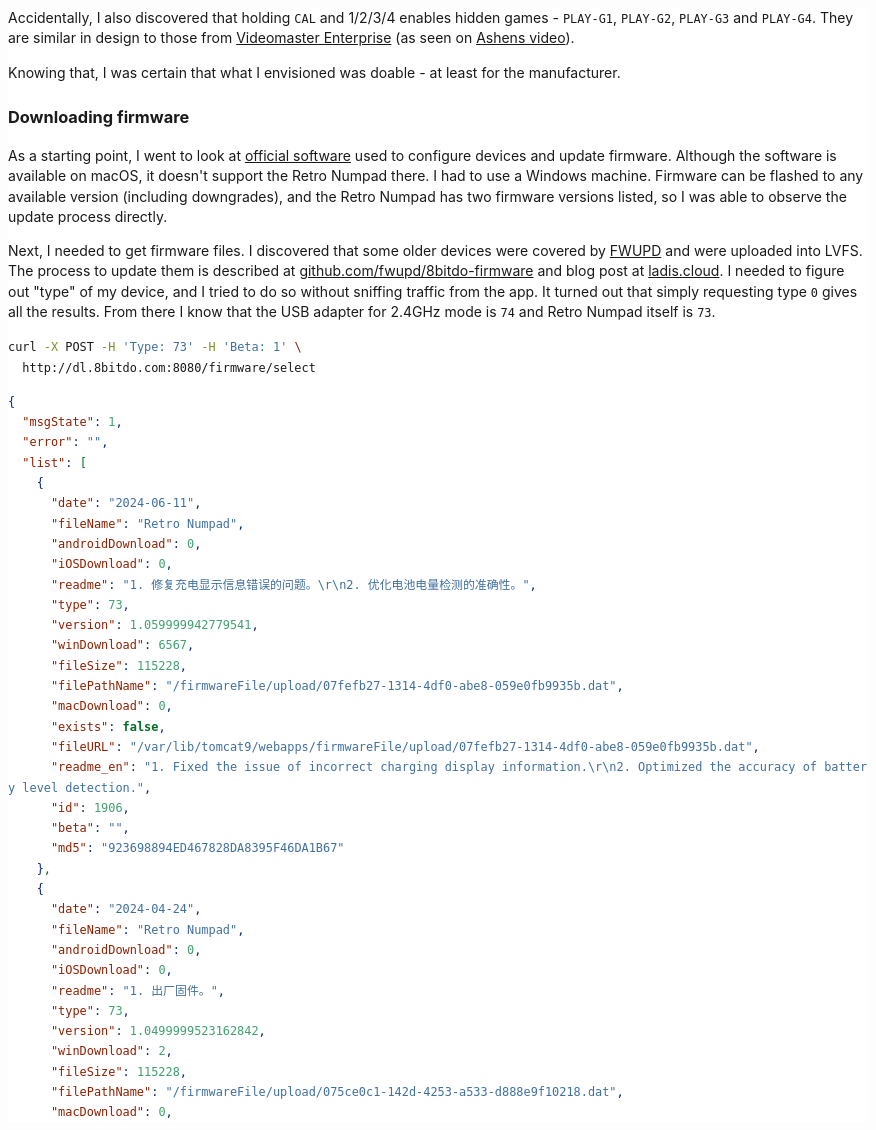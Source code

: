 Accidentally, I also discovered that holding `CAL` and 1/2/3/4 enables hidden games - `PLAY-G1`, `PLAY-G2`, `PLAY-G3` and `PLAY-G4`. They are similar in design to those from [Videomaster Enterprise](https://archive.org/details/manuals-handheld-games-Videomaster-Enterprise600) (as seen on [Ashens video](https://www.youtube.com/watch?v=l3TepAoucIM)). 

Knowing that, I was certain that what I envisioned was doable - at least for the manufacturer.

### Downloading firmware

As a starting point, I went to look at [official software](https://app.8bitdo.com/Ultimate-Software-V2/) used to configure devices and update firmware. Although the software is available on macOS, it doesn't support the Retro Numpad there. I had to use a Windows machine. Firmware can be flashed to any available version (including downgrades), and the Retro Numpad has two firmware versions listed, so I was able to observe the update process directly.

Next, I needed to get firmware files. I discovered that some older devices were covered by [FWUPD](https://fwupd.org) and were uploaded into LVFS. The process to update them is described at [github.com/fwupd/8bitdo-firmware](https://github.com/fwupd/8bitdo-firmware) and blog post at [ladis.cloud](https://ladis.cloud/blog/posts/firmware-update-8bitdo.html). I needed to figure out "type" of my device, and I tried to do so without sniffing traffic from the app. It turned out that simply requesting type `0` gives all the results. From there I know that the USB adapter for 2.4GHz mode is `74` and Retro Numpad itself is `73`.

```bash
curl -X POST -H 'Type: 73' -H 'Beta: 1' \
  http://dl.8bitdo.com:8080/firmware/select
```

```json
{
  "msgState": 1,
  "error": "",
  "list": [
    {
      "date": "2024-06-11",
      "fileName": "Retro Numpad",
      "androidDownload": 0,
      "iOSDownload": 0,
      "readme": "1. 修复充电显示信息错误的问题。\r\n2. 优化电池电量检测的准确性。",
      "type": 73,
      "version": 1.059999942779541,
      "winDownload": 6567,
      "fileSize": 115228,
      "filePathName": "/firmwareFile/upload/07fefb27-1314-4df0-abe8-059e0fb9935b.dat",
      "macDownload": 0,
      "exists": false,
      "fileURL": "/var/lib/tomcat9/webapps/firmwareFile/upload/07fefb27-1314-4df0-abe8-059e0fb9935b.dat",
      "readme_en": "1. Fixed the issue of incorrect charging display information.\r\n2. Optimized the accuracy of battery level detection.",
      "id": 1906,
      "beta": "",
      "md5": "923698894ED467828DA8395F46DA1B67"
    },
    {
      "date": "2024-04-24",
      "fileName": "Retro Numpad",
      "androidDownload": 0,
      "iOSDownload": 0,
      "readme": "1. 出厂固件。",
      "type": 73,
      "version": 1.0499999523162842,
      "winDownload": 2,
      "fileSize": 115228,
      "filePathName": "/firmwareFile/upload/075ce0c1-142d-4253-a533-d888e9f10218.dat",
      "macDownload": 0,
```